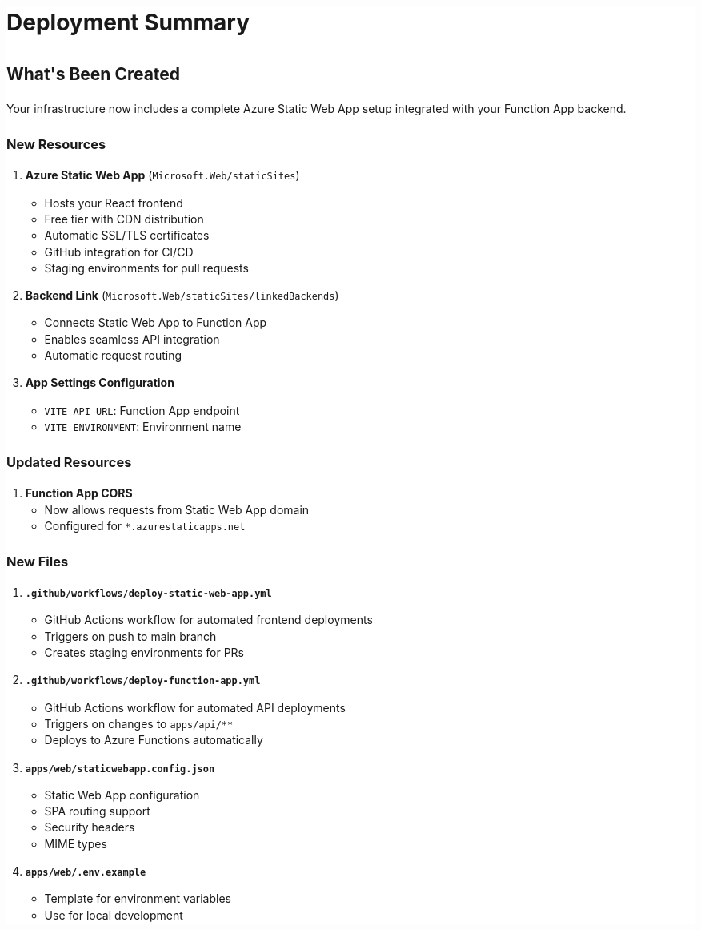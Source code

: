 # Deployment Summary

## What's Been Created

Your infrastructure now includes a complete Azure Static Web App setup integrated with your Function App backend.

### New Resources

1. **Azure Static Web App** (`Microsoft.Web/staticSites`)
   - Hosts your React frontend
   - Free tier with CDN distribution
   - Automatic SSL/TLS certificates
   - GitHub integration for CI/CD
   - Staging environments for pull requests

2. **Backend Link** (`Microsoft.Web/staticSites/linkedBackends`)
   - Connects Static Web App to Function App
   - Enables seamless API integration
   - Automatic request routing

3. **App Settings Configuration**
   - `VITE_API_URL`: Function App endpoint
   - `VITE_ENVIRONMENT`: Environment name

### Updated Resources

1. **Function App CORS**
   - Now allows requests from Static Web App domain
   - Configured for `*.azurestaticapps.net`

### New Files

1. **`.github/workflows/deploy-static-web-app.yml`**
   - GitHub Actions workflow for automated frontend deployments
   - Triggers on push to main branch
   - Creates staging environments for PRs

2. **`.github/workflows/deploy-function-app.yml`**
   - GitHub Actions workflow for automated API deployments
   - Triggers on changes to `apps/api/**`
   - Deploys to Azure Functions automatically

3. **`apps/web/staticwebapp.config.json`**
   - Static Web App configuration
   - SPA routing support
   - Security headers
   - MIME types

3. **`apps/web/.env.example`**
   - Template for environment variables
   - Use for local development
